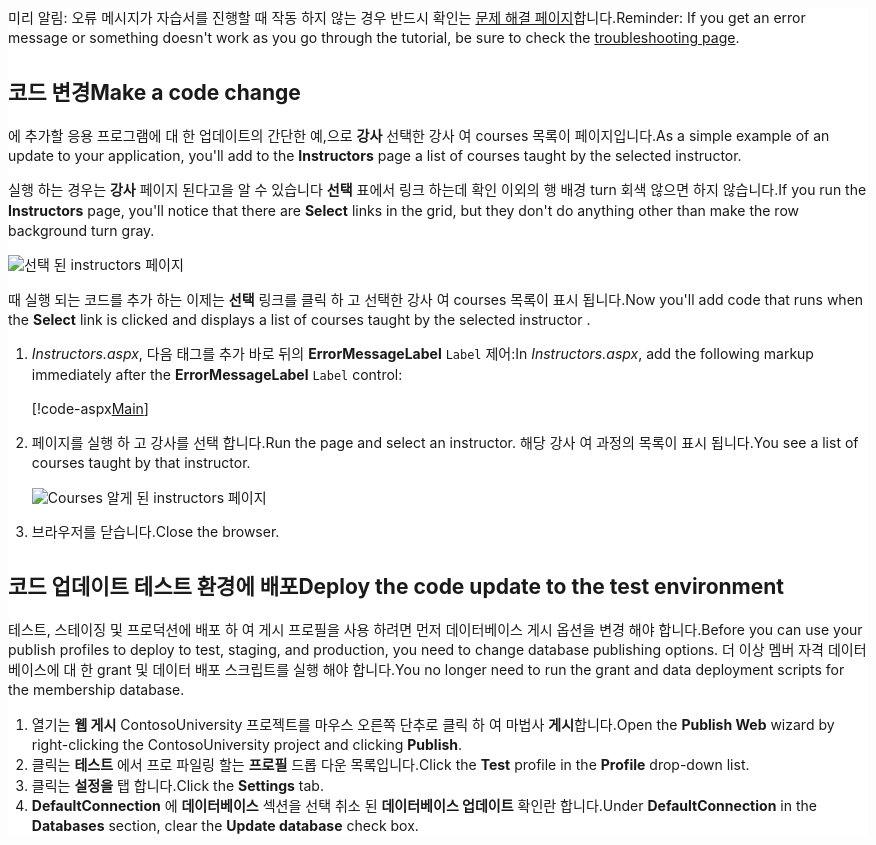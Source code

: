 <span data-ttu-id="4058a-112">미리 알림: 오류 메시지가 자습서를 진행할 때 작동 하지 않는 경우 반드시 확인는 [문제 해결 페이지](troubleshooting.md)합니다.</span><span class="sxs-lookup"><span data-stu-id="4058a-112">Reminder: If you get an error message or something doesn't work as you go through the tutorial, be sure to check the [troubleshooting page](troubleshooting.md).</span></span>

## <a name="make-a-code-change"></a><span data-ttu-id="4058a-113">코드 변경</span><span class="sxs-lookup"><span data-stu-id="4058a-113">Make a code change</span></span>

<span data-ttu-id="4058a-114">에 추가할 응용 프로그램에 대 한 업데이트의 간단한 예,으로 **강사** 선택한 강사 여 courses 목록이 페이지입니다.</span><span class="sxs-lookup"><span data-stu-id="4058a-114">As a simple example of an update to your application, you'll add to the **Instructors** page a list of courses taught by the selected instructor.</span></span>

<span data-ttu-id="4058a-115">실행 하는 경우는 **강사** 페이지 된다고을 알 수 있습니다 **선택** 표에서 링크 하는데 확인 이외의 행 배경 turn 회색 않으면 하지 않습니다.</span><span class="sxs-lookup"><span data-stu-id="4058a-115">If you run the **Instructors** page, you'll notice that there are **Select** links in the grid, but they don't do anything other than make the row background turn gray.</span></span>

![선택 된 instructors 페이지](deploying-a-code-update/_static/image1.png)

<span data-ttu-id="4058a-117">때 실행 되는 코드를 추가 하는 이제는 **선택** 링크를 클릭 하 고 선택한 강사 여 courses 목록이 표시 됩니다.</span><span class="sxs-lookup"><span data-stu-id="4058a-117">Now you'll add code that runs when the **Select** link is clicked and displays a list of courses taught by the selected instructor .</span></span>

1. <span data-ttu-id="4058a-118">*Instructors.aspx*, 다음 태그를 추가 바로 뒤의 **ErrorMessageLabel** `Label` 제어:</span><span class="sxs-lookup"><span data-stu-id="4058a-118">In *Instructors.aspx*, add the following markup immediately after the **ErrorMessageLabel** `Label` control:</span></span>

    [!code-aspx[Main](deploying-a-code-update/samples/sample1.aspx)]
2. <span data-ttu-id="4058a-119">페이지를 실행 하 고 강사를 선택 합니다.</span><span class="sxs-lookup"><span data-stu-id="4058a-119">Run the page and select an instructor.</span></span> <span data-ttu-id="4058a-120">해당 강사 여 과정의 목록이 표시 됩니다.</span><span class="sxs-lookup"><span data-stu-id="4058a-120">You see a list of courses taught by that instructor.</span></span>

    ![Courses 알게 된 instructors 페이지](deploying-a-code-update/_static/image2.png)
3. <span data-ttu-id="4058a-122">브라우저를 닫습니다.</span><span class="sxs-lookup"><span data-stu-id="4058a-122">Close the browser.</span></span>

## <a name="deploy-the-code-update-to-the-test-environment"></a><span data-ttu-id="4058a-123">코드 업데이트 테스트 환경에 배포</span><span class="sxs-lookup"><span data-stu-id="4058a-123">Deploy the code update to the test environment</span></span>

<span data-ttu-id="4058a-124">테스트, 스테이징 및 프로덕션에 배포 하 여 게시 프로필을 사용 하려면 먼저 데이터베이스 게시 옵션을 변경 해야 합니다.</span><span class="sxs-lookup"><span data-stu-id="4058a-124">Before you can use your publish profiles to deploy to test, staging, and production, you need to change database publishing options.</span></span> <span data-ttu-id="4058a-125">더 이상 멤버 자격 데이터베이스에 대 한 grant 및 데이터 배포 스크립트를 실행 해야 합니다.</span><span class="sxs-lookup"><span data-stu-id="4058a-125">You no longer need to run the grant and data deployment scripts for the membership database.</span></span>

1. <span data-ttu-id="4058a-126">열기는 **웹 게시** ContosoUniversity 프로젝트를 마우스 오른쪽 단추로 클릭 하 여 마법사 **게시**합니다.</span><span class="sxs-lookup"><span data-stu-id="4058a-126">Open the **Publish Web** wizard by right-clicking the ContosoUniversity project and clicking **Publish**.</span></span>
2. <span data-ttu-id="4058a-127">클릭는 **테스트** 에서 프로 파일링 할는 **프로필** 드롭 다운 목록입니다.</span><span class="sxs-lookup"><span data-stu-id="4058a-127">Click the **Test** profile in the **Profile** drop-down list.</span></span>
3. <span data-ttu-id="4058a-128">클릭는 **설정을** 탭 합니다.</span><span class="sxs-lookup"><span data-stu-id="4058a-128">Click the **Settings** tab.</span></span>
4. <span data-ttu-id="4058a-129">**DefaultConnection** 에 **데이터베이스** 섹션을 선택 취소 된 **데이터베이스 업데이트** 확인란 합니다.</span><span class="sxs-lookup"><span data-stu-id="4058a-129">Under **DefaultConnection** in the **Databases** section, clear the **Update database** check box.</span></span>